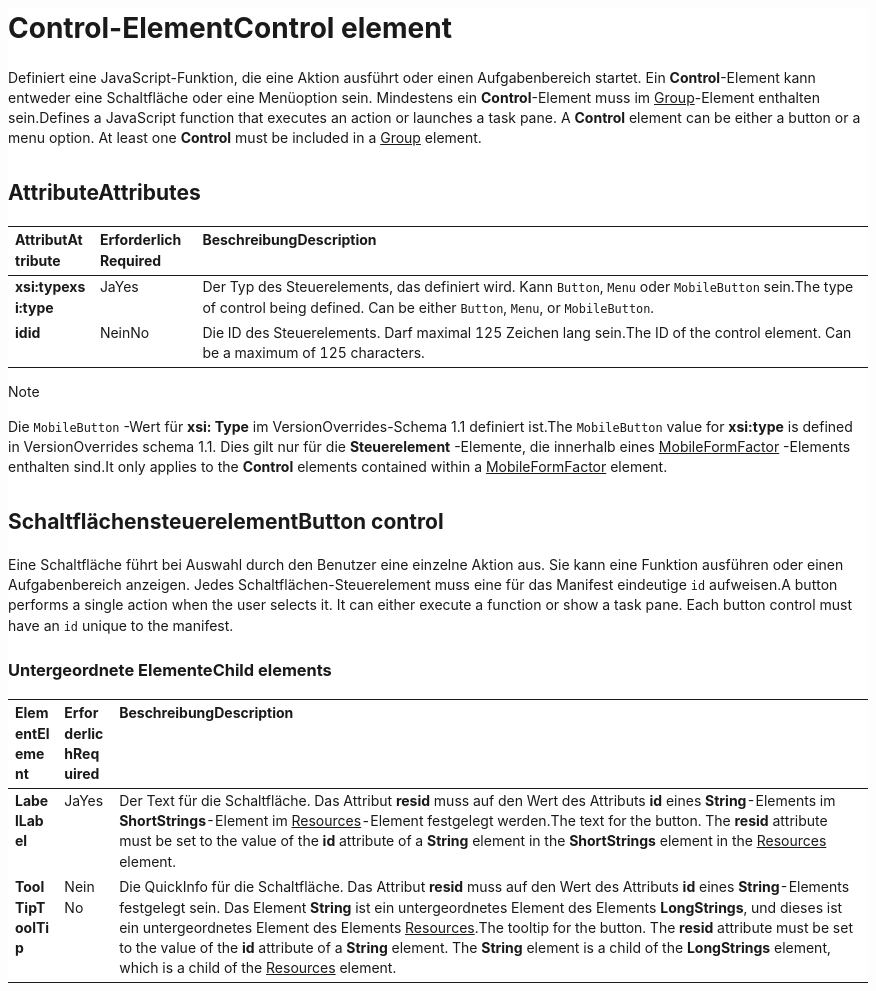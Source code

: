 # <a name="control-element"></a><span data-ttu-id="5eeac-101">Control-Element</span><span class="sxs-lookup"><span data-stu-id="5eeac-101">Control element</span></span>

<span data-ttu-id="5eeac-p101">Definiert eine JavaScript-Funktion, die eine Aktion ausführt oder einen Aufgabenbereich startet. Ein **Control**-Element kann entweder eine Schaltfläche oder eine Menüoption sein. Mindestens ein **Control**-Element muss im [Group](group.md)-Element enthalten sein.</span><span class="sxs-lookup"><span data-stu-id="5eeac-p101">Defines a JavaScript function that executes an action or launches a task pane. A **Control** element can be either a button or a menu option. At least one **Control** must be included in a [Group](group.md) element.</span></span>

## <a name="attributes"></a><span data-ttu-id="5eeac-105">Attribute</span><span class="sxs-lookup"><span data-stu-id="5eeac-105">Attributes</span></span>

|  <span data-ttu-id="5eeac-106">Attribut</span><span class="sxs-lookup"><span data-stu-id="5eeac-106">Attribute</span></span>  |  <span data-ttu-id="5eeac-107">Erforderlich</span><span class="sxs-lookup"><span data-stu-id="5eeac-107">Required</span></span>  |  <span data-ttu-id="5eeac-108">Beschreibung</span><span class="sxs-lookup"><span data-stu-id="5eeac-108">Description</span></span>  |
|:-----|:-----|:-----|
|<span data-ttu-id="5eeac-109">**xsi:type**</span><span class="sxs-lookup"><span data-stu-id="5eeac-109">**xsi:type**</span></span>|<span data-ttu-id="5eeac-110">Ja</span><span class="sxs-lookup"><span data-stu-id="5eeac-110">Yes</span></span>|<span data-ttu-id="5eeac-p102">Der Typ des Steuerelements, das definiert wird. Kann `Button`, `Menu` oder `MobileButton` sein.</span><span class="sxs-lookup"><span data-stu-id="5eeac-p102">The type of control being defined. Can be either `Button`, `Menu`, or `MobileButton`.</span></span> |
|<span data-ttu-id="5eeac-113">**id**</span><span class="sxs-lookup"><span data-stu-id="5eeac-113">**id**</span></span>|<span data-ttu-id="5eeac-114">Nein</span><span class="sxs-lookup"><span data-stu-id="5eeac-114">No</span></span>|<span data-ttu-id="5eeac-p103">Die ID des Steuerelements. Darf maximal 125 Zeichen lang sein.</span><span class="sxs-lookup"><span data-stu-id="5eeac-p103">The ID of the control element. Can be a maximum of 125 characters.</span></span>|

> [!NOTE]
> <span data-ttu-id="5eeac-117">Die `MobileButton` -Wert für **xsi: Type** im VersionOverrides-Schema 1.1 definiert ist.</span><span class="sxs-lookup"><span data-stu-id="5eeac-117">The `MobileButton` value for **xsi:type** is defined in VersionOverrides schema 1.1.</span></span> <span data-ttu-id="5eeac-118">Dies gilt nur für die **Steuerelement** -Elemente, die innerhalb eines [MobileFormFactor](mobileformfactor.md) -Elements enthalten sind.</span><span class="sxs-lookup"><span data-stu-id="5eeac-118">It only applies to the **Control** elements contained within a [MobileFormFactor](mobileformfactor.md) element.</span></span>

## <a name="button-control"></a><span data-ttu-id="5eeac-119">Schaltflächensteuerelement</span><span class="sxs-lookup"><span data-stu-id="5eeac-119">Button control</span></span>

<span data-ttu-id="5eeac-p105">Eine Schaltfläche führt bei Auswahl durch den Benutzer eine einzelne Aktion aus. Sie kann eine Funktion ausführen oder einen Aufgabenbereich anzeigen. Jedes Schaltflächen-Steuerelement muss eine für das Manifest eindeutige `id` aufweisen.</span><span class="sxs-lookup"><span data-stu-id="5eeac-p105">A button performs a single action when the user selects it. It can either execute a function or show a task pane. Each button control must have an `id` unique to the manifest.</span></span> 

### <a name="child-elements"></a><span data-ttu-id="5eeac-123">Untergeordnete Elemente</span><span class="sxs-lookup"><span data-stu-id="5eeac-123">Child elements</span></span>
|  <span data-ttu-id="5eeac-124">Element</span><span class="sxs-lookup"><span data-stu-id="5eeac-124">Element</span></span> |  <span data-ttu-id="5eeac-125">Erforderlich</span><span class="sxs-lookup"><span data-stu-id="5eeac-125">Required</span></span>  |  <span data-ttu-id="5eeac-126">Beschreibung</span><span class="sxs-lookup"><span data-stu-id="5eeac-126">Description</span></span>  |
|:-----|:-----|:-----|
|  <span data-ttu-id="5eeac-127">**Label**</span><span class="sxs-lookup"><span data-stu-id="5eeac-127">**Label**</span></span>     | <span data-ttu-id="5eeac-128">Ja</span><span class="sxs-lookup"><span data-stu-id="5eeac-128">Yes</span></span> |  <span data-ttu-id="5eeac-p106">Der Text für die Schaltfläche. Das Attribut  **resid** muss auf den Wert des Attributs **id** eines **String**-Elements im  **ShortStrings**-Element im  [Resources](resources.md)-Element festgelegt werden.</span><span class="sxs-lookup"><span data-stu-id="5eeac-p106">The text for the button. The  **resid** attribute must be set to the value of the **id** attribute of a **String** element in the **ShortStrings** element in the [Resources](resources.md)  element.</span></span>        |
|  <span data-ttu-id="5eeac-131">**ToolTip**</span><span class="sxs-lookup"><span data-stu-id="5eeac-131">**ToolTip**</span></span>  |<span data-ttu-id="5eeac-132">Nein</span><span class="sxs-lookup"><span data-stu-id="5eeac-132">No</span></span>|<span data-ttu-id="5eeac-p107">Die QuickInfo für die Schaltfläche. Das Attribut **resid**  muss auf den Wert des Attributs **id** eines **String**-Elements festgelegt sein. Das Element **String** ist ein untergeordnetes Element des Elements **LongStrings**, und dieses ist ein untergeordnetes Element des Elements [Resources](resources.md).</span><span class="sxs-lookup"><span data-stu-id="5eeac-p107">The tooltip for the button. The  **resid** attribute must be set to the value of the **id** attribute of a **String** element. The **String** element is a child of the **LongStrings** element, which is a child of the [Resources](resources.md) element.</span></span>|        